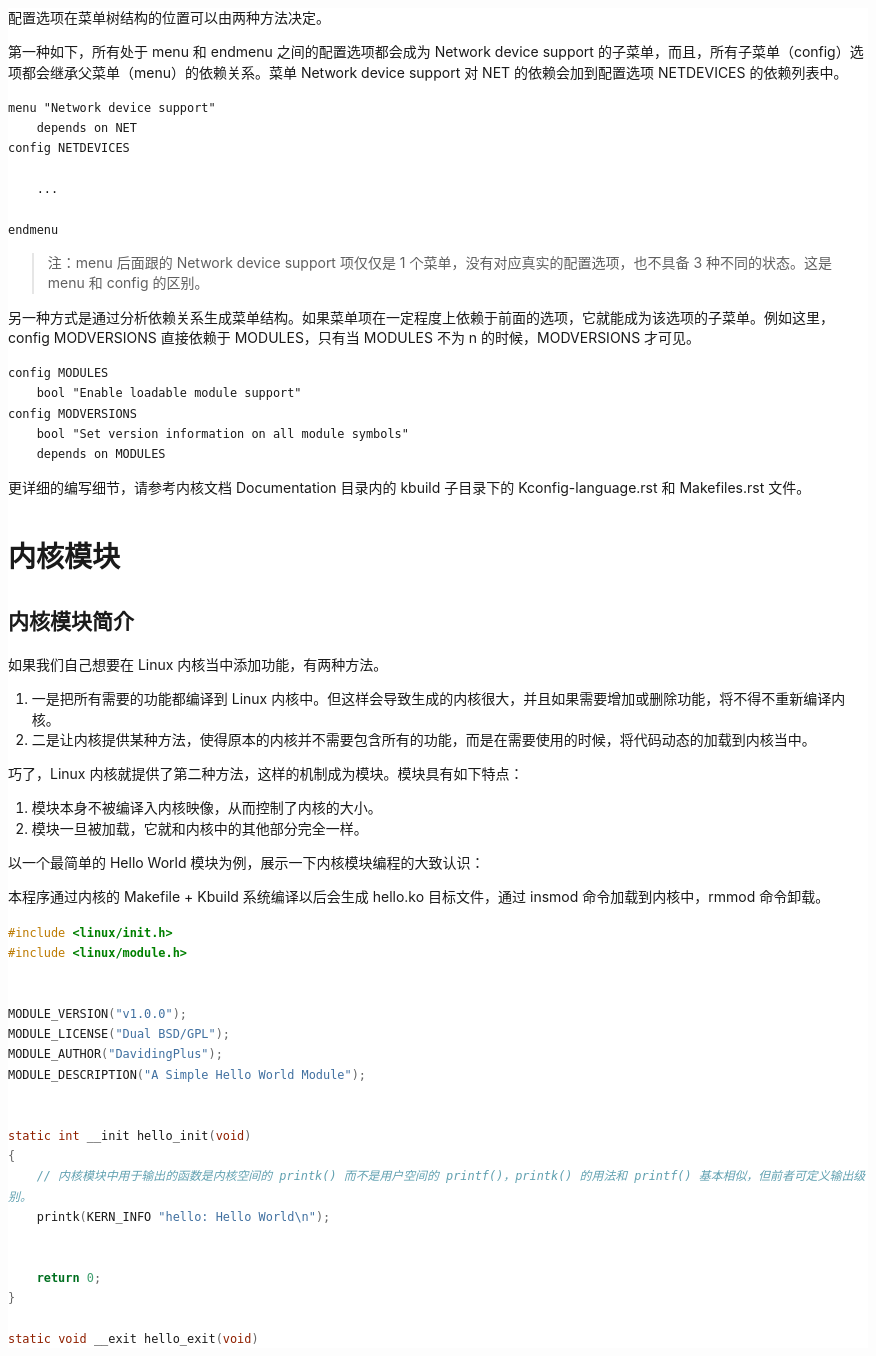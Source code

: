 配置选项在菜单树结构的位置可以由两种方法决定。

第一种如下，所有处于 menu 和 endmenu 之间的配置选项都会成为 Network device support 的子菜单，而且，所有子菜单（config）选项都会继承父菜单（menu）的依赖关系。菜单 Network device support 对 NET 的依赖会加到配置选项 NETDEVICES 的依赖列表中。

```kconfig
menu "Network device support"
    depends on NET
config NETDEVICES

	...

endmenu
```

> 注：menu 后面跟的 Network device support 项仅仅是 1 个菜单，没有对应真实的配置选项，也不具备 3 种不同的状态。这是 menu 和 config 的区别。

另一种方式是通过分析依赖关系生成菜单结构。如果菜单项在一定程度上依赖于前面的选项，它就能成为该选项的子菜单。例如这里，config MODVERSIONS 直接依赖于 MODULES，只有当 MODULES 不为 n 的时候，MODVERSIONS 才可见。

```kconfig
config MODULES
    bool "Enable loadable module support"
config MODVERSIONS
    bool "Set version information on all module symbols"
    depends on MODULES
```

更详细的编写细节，请参考内核文档 Documentation 目录内的 kbuild 子目录下的 Kconfig-language.rst 和 Makefiles.rst 文件。

# 内核模块

## 内核模块简介

如果我们自己想要在 Linux 内核当中添加功能，有两种方法。

1. 一是把所有需要的功能都编译到 Linux 内核中。但这样会导致生成的内核很大，并且如果需要增加或删除功能，将不得不重新编译内核。
2. 二是让内核提供某种方法，使得原本的内核并不需要包含所有的功能，而是在需要使用的时候，将代码动态的加载到内核当中。

巧了，Linux 内核就提供了第二种方法，这样的机制成为模块。模块具有如下特点：

1. 模块本身不被编译入内核映像，从而控制了内核的大小。
2. 模块一旦被加载，它就和内核中的其他部分完全一样。

以一个最简单的 Hello World 模块为例，展示一下内核模块编程的大致认识：

本程序通过内核的 Makefile + Kbuild 系统编译以后会生成 hello.ko 目标文件，通过 insmod 命令加载到内核中，rmmod 命令卸载。

```c
#include <linux/init.h>
#include <linux/module.h>


MODULE_VERSION("v1.0.0");
MODULE_LICENSE("Dual BSD/GPL");
MODULE_AUTHOR("DavidingPlus");
MODULE_DESCRIPTION("A Simple Hello World Module");


static int __init hello_init(void)
{
    // 内核模块中用于输出的函数是内核空间的 printk() 而不是用户空间的 printf()，printk() 的用法和 printf() 基本相似，但前者可定义输出级别。
    printk(KERN_INFO "hello: Hello World\n");


    return 0;
}

static void __exit hello_exit(void)
```